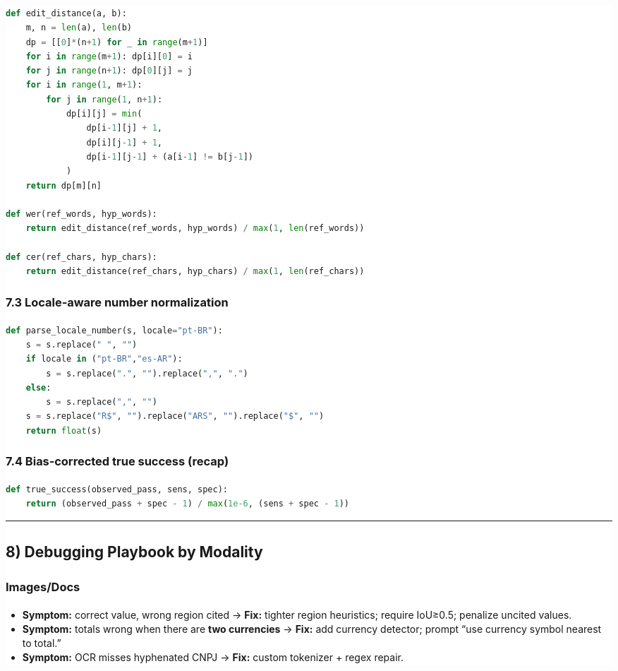 ```python
def edit_distance(a, b):
    m, n = len(a), len(b)
    dp = [[0]*(n+1) for _ in range(m+1)]
    for i in range(m+1): dp[i][0] = i
    for j in range(n+1): dp[0][j] = j
    for i in range(1, m+1):
        for j in range(1, n+1):
            dp[i][j] = min(
                dp[i-1][j] + 1,
                dp[i][j-1] + 1,
                dp[i-1][j-1] + (a[i-1] != b[j-1])
            )
    return dp[m][n]

def wer(ref_words, hyp_words):
    return edit_distance(ref_words, hyp_words) / max(1, len(ref_words))

def cer(ref_chars, hyp_chars):
    return edit_distance(ref_chars, hyp_chars) / max(1, len(ref_chars))
```

### 7.3 Locale‑aware number normalization

```python
def parse_locale_number(s, locale="pt-BR"):
    s = s.replace(" ", "")
    if locale in ("pt-BR","es-AR"):
        s = s.replace(".", "").replace(",", ".")
    else:
        s = s.replace(",", "")
    s = s.replace("R$", "").replace("ARS", "").replace("$", "")
    return float(s)
```

### 7.4 Bias‑corrected **true success** (recap)

```python
def true_success(observed_pass, sens, spec):
    return (observed_pass + spec - 1) / max(1e-6, (sens + spec - 1))
```

---

## 8) Debugging Playbook by Modality

### Images/Docs
- **Symptom:** correct value, wrong region cited → **Fix:** tighter region heuristics; require IoU≥0.5; penalize uncited values.  
- **Symptom:** totals wrong when there are **two currencies** → **Fix:** add currency detector; prompt “use currency symbol nearest to total.”  
- **Symptom:** OCR misses hyphenated CNPJ → **Fix:** custom tokenizer + regex repair.

